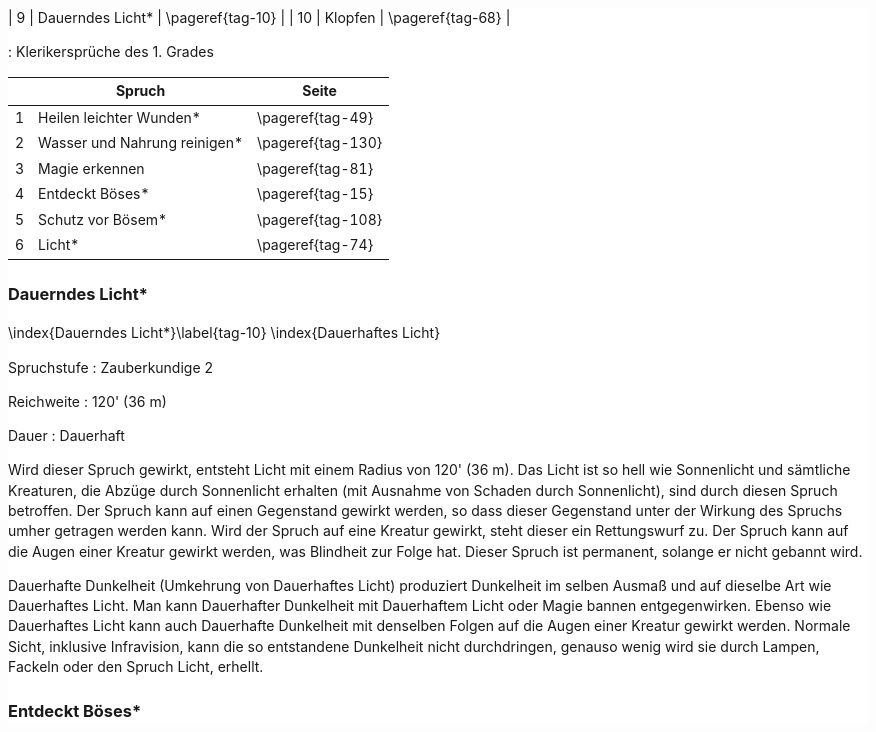 | 9 | Dauerndes Licht* | \pageref{tag-10} |
| 10 | Klopfen | \pageref{tag-68} |


: Klerikersprüche des 1. Grades

|   | Spruch | Seite                                 |
|---|-----------------|-------------------------------|
| 1 | Heilen leichter Wunden*        | \pageref{tag-49}  |
| 2 | Wasser und Nahrung reinigen*   | \pageref{tag-130} |
| 3 | Magie erkennen             | \pageref{tag-81}  |
| 4 | Entdeckt Böses* | \pageref{tag-15} |
| 5 | Schutz vor Bösem*              | \pageref{tag-108}    |
| 6 | Licht*                         | \pageref{tag-74}    |

### Dauerndes Licht*

\index{Dauerndes Licht*}\label{tag-10}
\index{Dauerhaftes Licht}

Spruchstufe
:      Zauberkundige 2

Reichweite
:      120' (36 m)

Dauer
:      Dauerhaft

Wird dieser Spruch gewirkt, entsteht Licht mit einem Radius von 120' (36
m).  Das Licht ist so hell wie Sonnenlicht und sämtliche Kreaturen, die
Abzüge durch Sonnenlicht erhalten (mit Ausnahme von Schaden durch
Sonnenlicht), sind durch diesen Spruch betroffen. Der Spruch kann auf
einen Gegenstand gewirkt werden, so dass dieser Gegenstand unter der
Wirkung des Spruchs umher getragen werden kann. Wird der Spruch auf eine
Kreatur gewirkt, steht dieser ein Rettungswurf zu. Der Spruch kann auf
die Augen einer Kreatur gewirkt werden, was Blindheit zur Folge hat.
Dieser Spruch ist permanent, solange er nicht gebannt wird.

Dauerhafte Dunkelheit (Umkehrung von Dauerhaftes Licht)
produziert Dunkelheit im selben Ausmaß und auf dieselbe Art
wie Dauerhaftes Licht. Man kann Dauerhafter Dunkelheit mit
Dauerhaftem Licht oder Magie bannen entgegenwirken.
Ebenso wie Dauerhaftes Licht kann auch Dauerhafte
Dunkelheit mit denselben Folgen auf die Augen einer Kreatur
gewirkt werden. Normale Sicht, inklusive Infravision, kann die
so entstandene Dunkelheit nicht durchdringen, genauso wenig
wird sie durch Lampen, Fackeln oder den Spruch Licht, erhellt.

### Entdeckt Böses*
